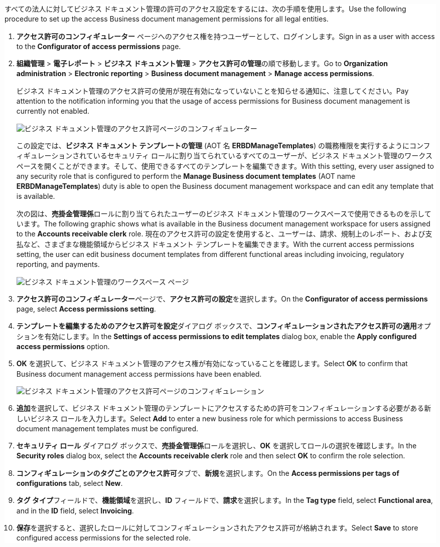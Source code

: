 <span data-ttu-id="8591f-235">すべての法人に対してビジネス ドキュメント管理の許可のアクセス設定をするには、次の手順を使用します。</span><span class="sxs-lookup"><span data-stu-id="8591f-235">Use the following procedure to set up the access Business document management permissions for all legal entities.</span></span>

1. <span data-ttu-id="8591f-236">**アクセス許可のコンフィギュレーター** ページへのアクセス権を持つユーザーとして、ログインします。</span><span class="sxs-lookup"><span data-stu-id="8591f-236">Sign in as a user with access to the **Configurator of access permissions** page.</span></span>
2. <span data-ttu-id="8591f-237">**組織管理** \> **電子レポート** \> **ビジネス ドキュメント管理** \> **アクセス許可の管理**の順で移動します。</span><span class="sxs-lookup"><span data-stu-id="8591f-237">Go to **Organization administration** \> **Electronic reporting** \> **Business document management** \> **Manage access permissions**.</span></span>

    <span data-ttu-id="8591f-238">ビジネス ドキュメント管理のアクセス許可の使用が現在有効になっていないことを知らせる通知に、注意してください。</span><span class="sxs-lookup"><span data-stu-id="8591f-238">Pay attention to the notification informing you that the usage of access permissions for Business document management is currently not enabled.</span></span>

    ![ビジネス ドキュメント管理のアクセス許可ページのコンフィギュレーター](./media/BDM-Overview-TemplatesAccess1.png)

    <span data-ttu-id="8591f-240">この設定では、**ビジネス ドキュメント テンプレートの管理** (AOT 名 **ERBDManageTemplates**) の職務権限を実行するようにコンフィギュレーションされているセキュリティ ロールに割り当てられているすべてのユーザーが、ビジネス ドキュメント管理のワークスペースを開くことができます。そして、使用できるすべてのテンプレートを編集できます。</span><span class="sxs-lookup"><span data-stu-id="8591f-240">With this setting, every user assigned to any security role that is configured to perform the **Manage Business document templates** (AOT name **ERBDManageTemplates**) duty is able to open the Business document management workspace and can edit any template that is available.</span></span>

    <span data-ttu-id="8591f-241">次の図は、**売掛金管理係**ロールに割り当てられたユーザーのビジネス ドキュメント管理のワークスペースで使用できるものを示しています。</span><span class="sxs-lookup"><span data-stu-id="8591f-241">The following graphic shows what is available in the Business document management workspace for users assigned to the **Accounts receivable clerk** role.</span></span> <span data-ttu-id="8591f-242">現在のアクセス許可の設定を使用すると、ユーザーは、請求、規制上のレポート、および支払など、さまざまな機能領域からビジネス ドキュメント テンプレートを編集できます。</span><span class="sxs-lookup"><span data-stu-id="8591f-242">With the current access permissions setting, the user can edit business document templates from different functional areas including invoicing, regulatory reporting, and payments.</span></span>

    ![ビジネス ドキュメント管理のワークスペース ページ](./media/BDM-Overview-TemplatesForAlice1.png)

3. <span data-ttu-id="8591f-244">**アクセス許可のコンフィギュレーター**ページで、**アクセス許可の設定**を選択します。</span><span class="sxs-lookup"><span data-stu-id="8591f-244">On the **Configurator of access permissions** page, select **Access permissions setting**.</span></span>
4. <span data-ttu-id="8591f-245">**テンプレートを編集するためのアクセス許可を設定**ダイアログ ボックスで、**コンフィギュレーションされたアクセス許可の適用**オプションを有効にします。</span><span class="sxs-lookup"><span data-stu-id="8591f-245">In the **Settings of access permissions to edit templates** dialog box, enable the **Apply configured access permissions** option.</span></span>
5. <span data-ttu-id="8591f-246">**OK** を選択して、ビジネス ドキュメント管理のアクセス権が有効になっていることを確認します。</span><span class="sxs-lookup"><span data-stu-id="8591f-246">Select **OK** to confirm that Business document management access permissions have been enabled.</span></span>

    ![ビジネス ドキュメント管理のアクセス許可ページのコンフィギュレーション](./media/BDM-Overview-TemplatesAccess2.png)

6. <span data-ttu-id="8591f-248">**追加**を選択して、ビジネス ドキュメント管理のテンプレートにアクセスするための許可をコンフィギュレーションする必要がある新しいビジネス ロールを入力します。</span><span class="sxs-lookup"><span data-stu-id="8591f-248">Select **Add** to enter a new business role for which permissions to access Business document management templates must be configured.</span></span>
7. <span data-ttu-id="8591f-249">**セキュリティ ロール** ダイアログ ボックスで、**売掛金管理係**ロールを選択し、**OK** を選択してロールの選択を確認します。</span><span class="sxs-lookup"><span data-stu-id="8591f-249">In the **Security roles** dialog box, select the **Accounts receivable clerk** role and then select **OK** to confirm the role selection.</span></span>
8. <span data-ttu-id="8591f-250">**コンフィギュレーションのタグごとのアクセス許可**タブで、**新規**を選択します。</span><span class="sxs-lookup"><span data-stu-id="8591f-250">On the **Access permissions per tags of configurations** tab, select **New**.</span></span>
9. <span data-ttu-id="8591f-251">**タグ タイプ**フィールドで、**機能領域**を選択し、**ID** フィールドで、**請求**を選択します。</span><span class="sxs-lookup"><span data-stu-id="8591f-251">In the **Tag type** field, select **Functional area**, and in the **ID** field, select **Invoicing**.</span></span>
10. <span data-ttu-id="8591f-252">**保存**を選択すると、選択したロールに対してコンフィギュレーションされたアクセス許可が格納されます。</span><span class="sxs-lookup"><span data-stu-id="8591f-252">Select **Save** to store configured access permissions for the selected role.</span></span>